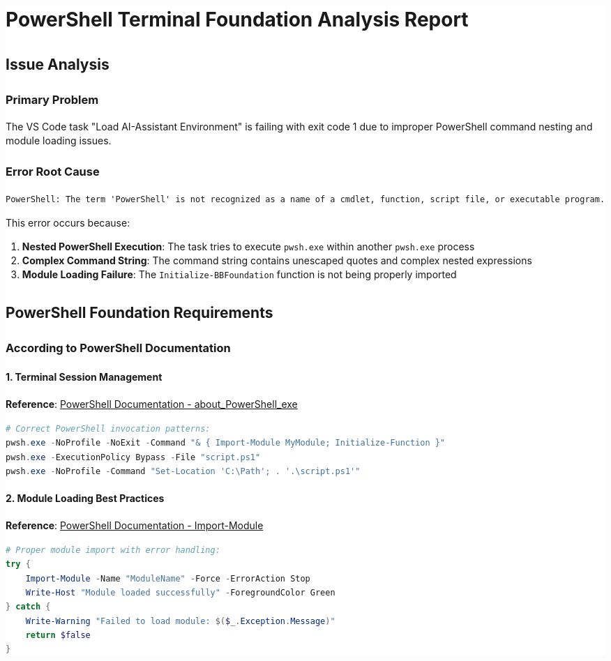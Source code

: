 # PowerShell Terminal Foundation Analysis Report

## Issue Analysis

### Primary Problem
The VS Code task "Load AI-Assistant Environment" is failing with exit code 1 due to improper PowerShell command nesting and module loading issues.

### Error Root Cause
```
PowerShell: The term 'PowerShell' is not recognized as a name of a cmdlet, function, script file, or executable program.
```

This error occurs because:
1. **Nested PowerShell Execution**: The task tries to execute `pwsh.exe` within another `pwsh.exe` process
2. **Complex Command String**: The command string contains unescaped quotes and complex nested expressions
3. **Module Loading Failure**: The `Initialize-BBFoundation` function is not being properly imported

## PowerShell Foundation Requirements

### According to PowerShell Documentation

#### 1. Terminal Session Management
**Reference**: [PowerShell Documentation - about_PowerShell_exe](https://docs.microsoft.com/en-us/powershell/module/microsoft.powershell.core/about/about_pwsh)

```powershell
# Correct PowerShell invocation patterns:
pwsh.exe -NoProfile -NoExit -Command "& { Import-Module MyModule; Initialize-Function }"
pwsh.exe -ExecutionPolicy Bypass -File "script.ps1"
pwsh.exe -NoProfile -Command "Set-Location 'C:\Path'; . '.\script.ps1'"
```

#### 2. Module Loading Best Practices
**Reference**: [PowerShell Documentation - Import-Module](https://docs.microsoft.com/en-us/powershell/module/microsoft.powershell.core/import-module)

```powershell
# Proper module import with error handling:
try {
    Import-Module -Name "ModuleName" -Force -ErrorAction Stop
    Write-Host "Module loaded successfully" -ForegroundColor Green
} catch {
    Write-Warning "Failed to load module: $($_.Exception.Message)"
    return $false
}
```
